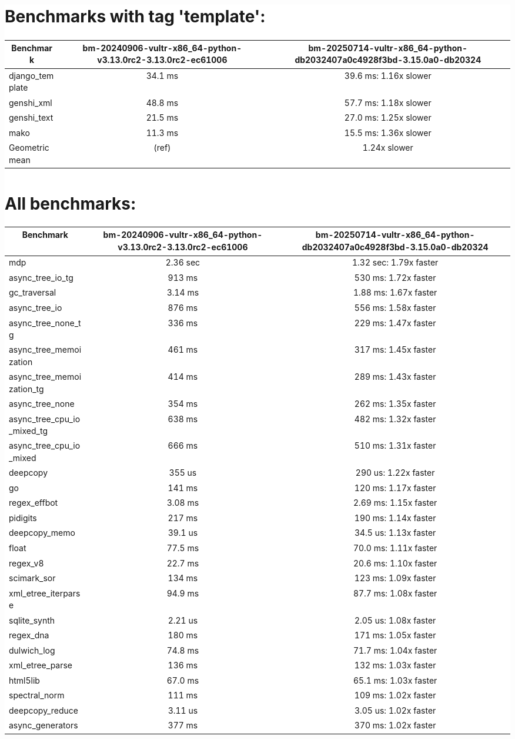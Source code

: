 Benchmarks with tag 'template':
===============================

| Benchmark       | bm-20240906-vultr-x86_64-python-v3.13.0rc2-3.13.0rc2-ec61006 | bm-20250714-vultr-x86_64-python-db2032407a0c4928f3bd-3.15.0a0-db20324 |
|-----------------|:------------------------------------------------------------:|:---------------------------------------------------------------------:|
| django_template | 34.1 ms                                                      | 39.6 ms: 1.16x slower                                                 |
| genshi_xml      | 48.8 ms                                                      | 57.7 ms: 1.18x slower                                                 |
| genshi_text     | 21.5 ms                                                      | 27.0 ms: 1.25x slower                                                 |
| mako            | 11.3 ms                                                      | 15.5 ms: 1.36x slower                                                 |
| Geometric mean  | (ref)                                                        | 1.24x slower                                                          |

All benchmarks:
===============

| Benchmark                  | bm-20240906-vultr-x86_64-python-v3.13.0rc2-3.13.0rc2-ec61006 | bm-20250714-vultr-x86_64-python-db2032407a0c4928f3bd-3.15.0a0-db20324 |
|----------------------------|:------------------------------------------------------------:|:---------------------------------------------------------------------:|
| mdp                        | 2.36 sec                                                     | 1.32 sec: 1.79x faster                                                |
| async_tree_io_tg           | 913 ms                                                       | 530 ms: 1.72x faster                                                  |
| gc_traversal               | 3.14 ms                                                      | 1.88 ms: 1.67x faster                                                 |
| async_tree_io              | 876 ms                                                       | 556 ms: 1.58x faster                                                  |
| async_tree_none_tg         | 336 ms                                                       | 229 ms: 1.47x faster                                                  |
| async_tree_memoization     | 461 ms                                                       | 317 ms: 1.45x faster                                                  |
| async_tree_memoization_tg  | 414 ms                                                       | 289 ms: 1.43x faster                                                  |
| async_tree_none            | 354 ms                                                       | 262 ms: 1.35x faster                                                  |
| async_tree_cpu_io_mixed_tg | 638 ms                                                       | 482 ms: 1.32x faster                                                  |
| async_tree_cpu_io_mixed    | 666 ms                                                       | 510 ms: 1.31x faster                                                  |
| deepcopy                   | 355 us                                                       | 290 us: 1.22x faster                                                  |
| go                         | 141 ms                                                       | 120 ms: 1.17x faster                                                  |
| regex_effbot               | 3.08 ms                                                      | 2.69 ms: 1.15x faster                                                 |
| pidigits                   | 217 ms                                                       | 190 ms: 1.14x faster                                                  |
| deepcopy_memo              | 39.1 us                                                      | 34.5 us: 1.13x faster                                                 |
| float                      | 77.5 ms                                                      | 70.0 ms: 1.11x faster                                                 |
| regex_v8                   | 22.7 ms                                                      | 20.6 ms: 1.10x faster                                                 |
| scimark_sor                | 134 ms                                                       | 123 ms: 1.09x faster                                                  |
| xml_etree_iterparse        | 94.9 ms                                                      | 87.7 ms: 1.08x faster                                                 |
| sqlite_synth               | 2.21 us                                                      | 2.05 us: 1.08x faster                                                 |
| regex_dna                  | 180 ms                                                       | 171 ms: 1.05x faster                                                  |
| dulwich_log                | 74.8 ms                                                      | 71.7 ms: 1.04x faster                                                 |
| xml_etree_parse            | 136 ms                                                       | 132 ms: 1.03x faster                                                  |
| html5lib                   | 67.0 ms                                                      | 65.1 ms: 1.03x faster                                                 |
| spectral_norm              | 111 ms                                                       | 109 ms: 1.02x faster                                                  |
| deepcopy_reduce            | 3.11 us                                                      | 3.05 us: 1.02x faster                                                 |
| async_generators           | 377 ms                                                       | 370 ms: 1.02x faster                                                  |